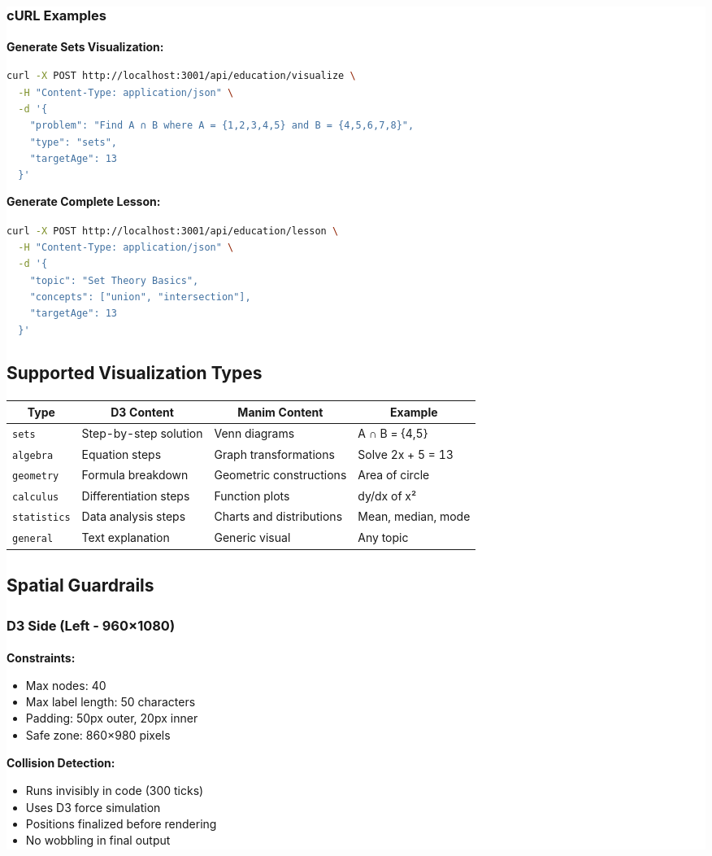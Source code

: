 ### cURL Examples

**Generate Sets Visualization:**
```bash
curl -X POST http://localhost:3001/api/education/visualize \
  -H "Content-Type: application/json" \
  -d '{
    "problem": "Find A ∩ B where A = {1,2,3,4,5} and B = {4,5,6,7,8}",
    "type": "sets",
    "targetAge": 13
  }'
```

**Generate Complete Lesson:**
```bash
curl -X POST http://localhost:3001/api/education/lesson \
  -H "Content-Type: application/json" \
  -d '{
    "topic": "Set Theory Basics",
    "concepts": ["union", "intersection"],
    "targetAge": 13
  }'
```

## Supported Visualization Types

| Type | D3 Content | Manim Content | Example |
|------|------------|---------------|---------|
| `sets` | Step-by-step solution | Venn diagrams | A ∩ B = {4,5} |
| `algebra` | Equation steps | Graph transformations | Solve 2x + 5 = 13 |
| `geometry` | Formula breakdown | Geometric constructions | Area of circle |
| `calculus` | Differentiation steps | Function plots | dy/dx of x² |
| `statistics` | Data analysis steps | Charts and distributions | Mean, median, mode |
| `general` | Text explanation | Generic visual | Any topic |

## Spatial Guardrails

### D3 Side (Left - 960×1080)

**Constraints:**
- Max nodes: 40
- Max label length: 50 characters
- Padding: 50px outer, 20px inner
- Safe zone: 860×980 pixels

**Collision Detection:**
- Runs invisibly in code (300 ticks)
- Uses D3 force simulation
- Positions finalized before rendering
- No wobbling in final output
